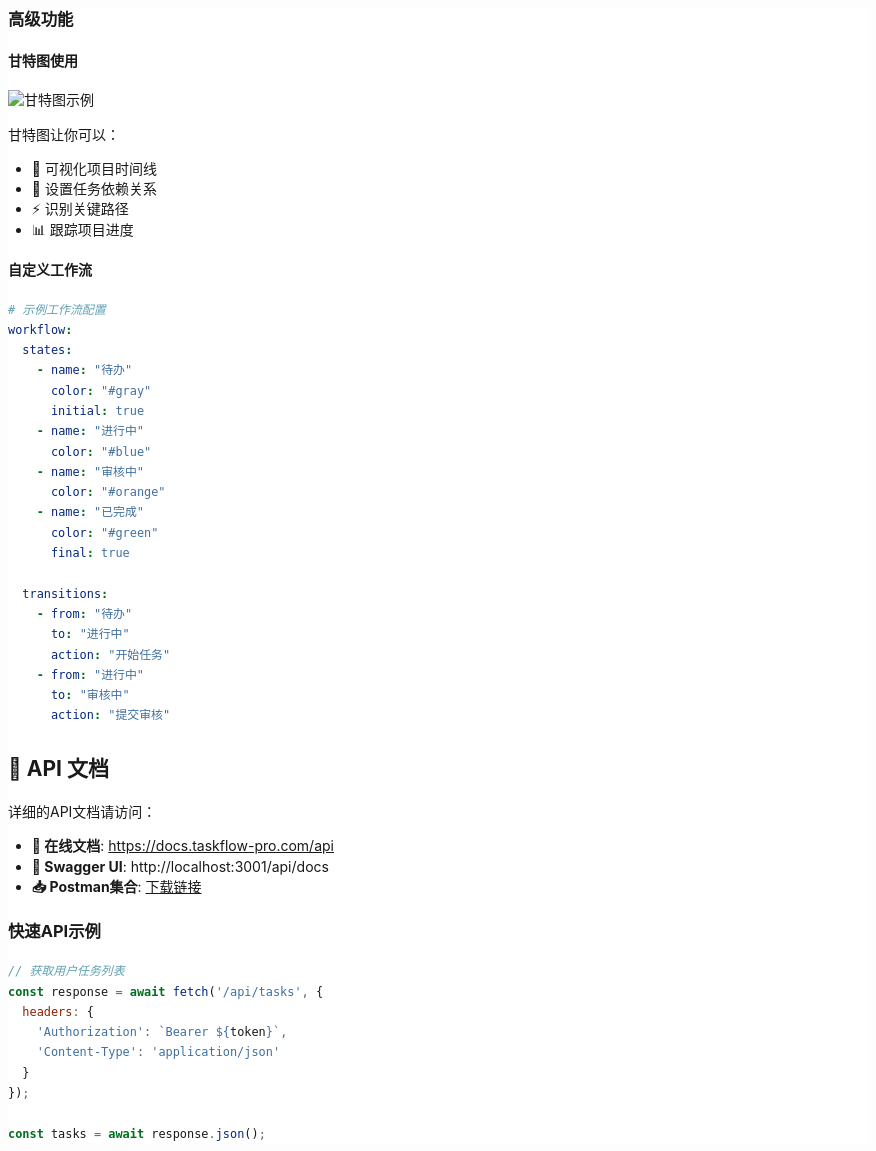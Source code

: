 ### 高级功能

#### 甘特图使用

![甘特图示例](./docs/images/gantt-chart.png)

甘特图让你可以：
- 📅 可视化项目时间线
- 🔗 设置任务依赖关系
- ⚡ 识别关键路径
- 📊 跟踪项目进度

#### 自定义工作流

```yaml
# 示例工作流配置
workflow:
  states:
    - name: "待办"
      color: "#gray"
      initial: true
    - name: "进行中"
      color: "#blue"
    - name: "审核中"
      color: "#orange"
    - name: "已完成"
      color: "#green"
      final: true
  
  transitions:
    - from: "待办"
      to: "进行中"
      action: "开始任务"
    - from: "进行中"
      to: "审核中"
      action: "提交审核"
```

## 🔗 API 文档

详细的API文档请访问：

- **📖 在线文档**: https://docs.taskflow-pro.com/api
- **🔧 Swagger UI**: http://localhost:3001/api/docs
- **📥 Postman集合**: [下载链接](./docs/TaskFlow-Pro.postman_collection.json)

### 快速API示例

```javascript
// 获取用户任务列表
const response = await fetch('/api/tasks', {
  headers: {
    'Authorization': `Bearer ${token}`,
    'Content-Type': 'application/json'
  }
});

const tasks = await response.json();
```
